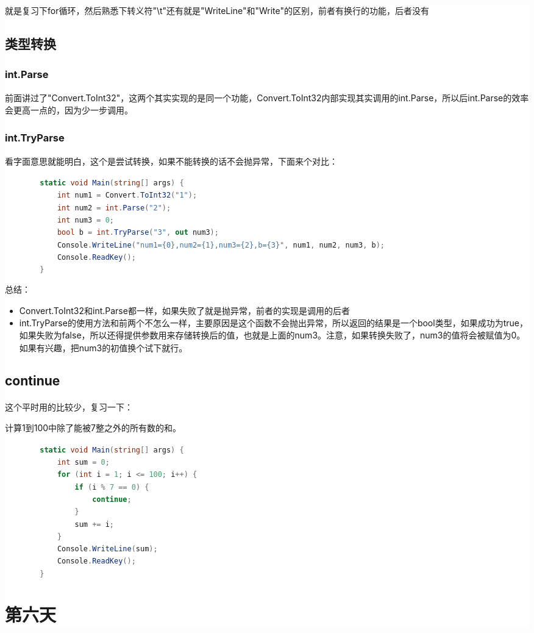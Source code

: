 就是复习下for循环，然后熟悉下转义符"\t"还有就是"WriteLine"和"Write"的区别，前者有换行的功能，后者没有  



## 类型转换

### int.Parse

前面讲过了"Convert.ToInt32"，这两个其实实现的是同一个功能，Convert.ToInt32内部实现其实调用的int.Parse，所以后int.Parse的效率会更高一点的，因为少一步调用。

### int.TryParse

看字面意思就能明白，这个是尝试转换，如果不能转换的话不会抛异常，下面来个对比：

```c#
        static void Main(string[] args) {
            int num1 = Convert.ToInt32("1");
            int num2 = int.Parse("2");
            int num3 = 0;
            bool b = int.TryParse("3", out num3);
            Console.WriteLine("num1={0},num2={1},num3={2},b={3}", num1, num2, num3, b);
            Console.ReadKey();
        }
```

总结：

* Convert.ToInt32和int.Parse都一样，如果失败了就是抛异常，前者的实现是调用的后者
* int.TryParse的使用方法和前两个不怎么一样，主要原因是这个函数不会抛出异常，所以返回的结果是一个bool类型，如果成功为true，如果失败为false，所以还得提供参数用来存储转换后的值，也就是上面的num3。注意，如果转换失败了，num3的值将会被赋值为0。如果有兴趣，把num3的初值换个试下就行。



## continue

这个平时用的比较少，复习一下：

计算1到100中除了能被7整之外的所有数的和。

```c#
        static void Main(string[] args) {
            int sum = 0;
            for (int i = 1; i <= 100; i++) {
                if (i % 7 == 0) {
                    continue;
                }
                sum += i;
            }
            Console.WriteLine(sum);
            Console.ReadKey();
        }
```



# 第六天
